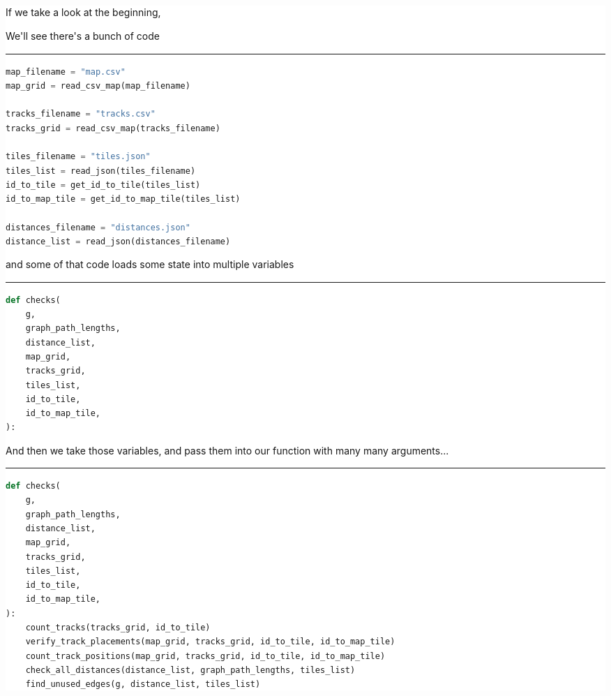 If we take a look at the beginning,

We'll see there's a bunch of code

------
```python [2,5,8-10,13]
map_filename = "map.csv"
map_grid = read_csv_map(map_filename)

tracks_filename = "tracks.csv"
tracks_grid = read_csv_map(tracks_filename)

tiles_filename = "tiles.json"
tiles_list = read_json(tiles_filename)
id_to_tile = get_id_to_tile(tiles_list)
id_to_map_tile = get_id_to_map_tile(tiles_list)

distances_filename = "distances.json"
distance_list = read_json(distances_filename)
```

and some of that code loads some state into multiple variables

------

```python []
def checks(
    g,
    graph_path_lengths,
    distance_list,
    map_grid,
    tracks_grid,
    tiles_list,
    id_to_tile,
    id_to_map_tile,
):
```


And then we take those variables, and pass them into our function with many many arguments...

------

```python [11-15]
def checks(
    g,
    graph_path_lengths,
    distance_list,
    map_grid,
    tracks_grid,
    tiles_list,
    id_to_tile,
    id_to_map_tile,
):
    count_tracks(tracks_grid, id_to_tile)
    verify_track_placements(map_grid, tracks_grid, id_to_tile, id_to_map_tile)
    count_track_positions(map_grid, tracks_grid, id_to_tile, id_to_map_tile)
    check_all_distances(distance_list, graph_path_lengths, tiles_list)
    find_unused_edges(g, distance_list, tiles_list)
```
